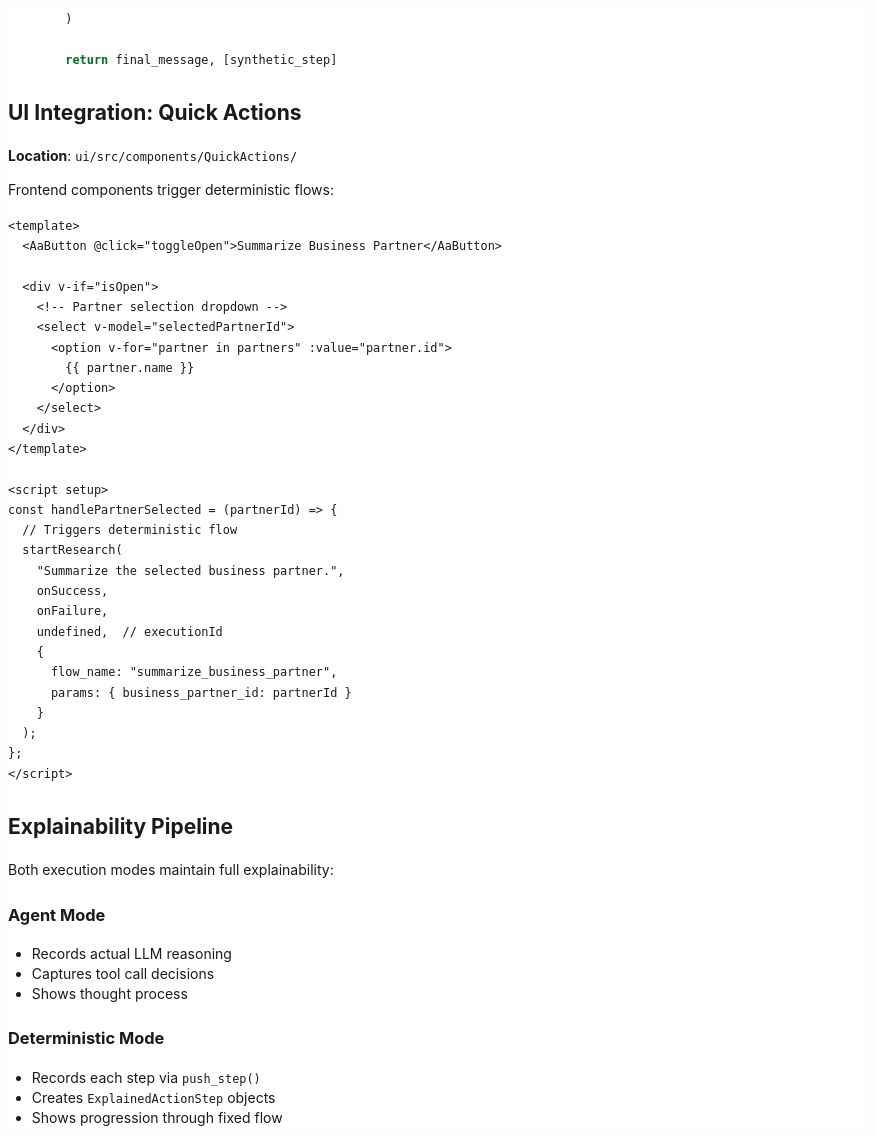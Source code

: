 ```python
        )

        return final_message, [synthetic_step]
```

## UI Integration: Quick Actions

**Location**: `ui/src/components/QuickActions/`

Frontend components trigger deterministic flows:

```vue
<template>
  <AaButton @click="toggleOpen">Summarize Business Partner</AaButton>

  <div v-if="isOpen">
    <!-- Partner selection dropdown -->
    <select v-model="selectedPartnerId">
      <option v-for="partner in partners" :value="partner.id">
        {{ partner.name }}
      </option>
    </select>
  </div>
</template>

<script setup>
const handlePartnerSelected = (partnerId) => {
  // Triggers deterministic flow
  startResearch(
    "Summarize the selected business partner.",
    onSuccess,
    onFailure,
    undefined,  // executionId
    {
      flow_name: "summarize_business_partner",
      params: { business_partner_id: partnerId }
    }
  );
};
</script>
```

## Explainability Pipeline

Both execution modes maintain full explainability:

### Agent Mode
- Records actual LLM reasoning
- Captures tool call decisions
- Shows thought process

### Deterministic Mode
- Records each step via `push_step()`
- Creates `ExplainedActionStep` objects
- Shows progression through fixed flow
